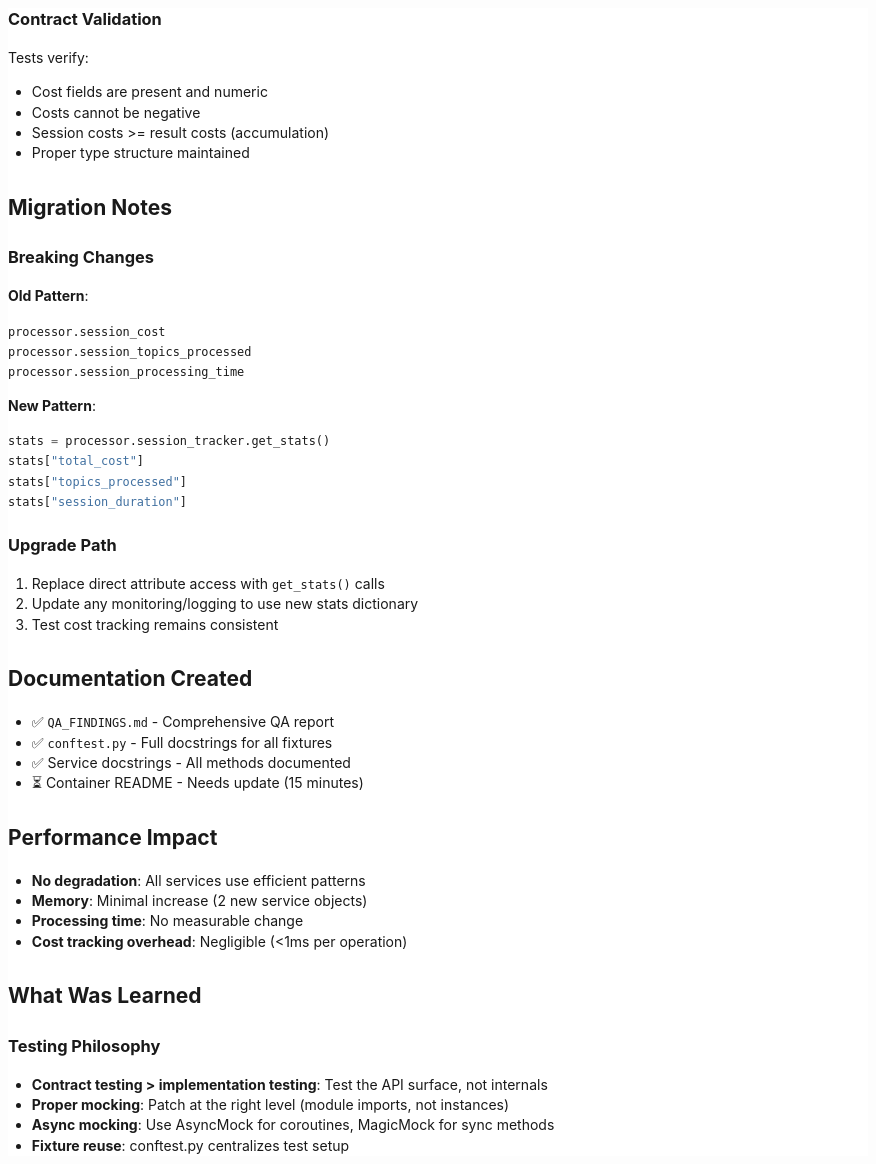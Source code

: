 ### Contract Validation
Tests verify:
- Cost fields are present and numeric
- Costs cannot be negative
- Session costs >= result costs (accumulation)
- Proper type structure maintained

## Migration Notes

### Breaking Changes
**Old Pattern**:
```python
processor.session_cost
processor.session_topics_processed
processor.session_processing_time
```

**New Pattern**:
```python
stats = processor.session_tracker.get_stats()
stats["total_cost"]
stats["topics_processed"]
stats["session_duration"]
```

### Upgrade Path
1. Replace direct attribute access with `get_stats()` calls
2. Update any monitoring/logging to use new stats dictionary
3. Test cost tracking remains consistent

## Documentation Created
- ✅ `QA_FINDINGS.md` - Comprehensive QA report
- ✅ `conftest.py` - Full docstrings for all fixtures
- ✅ Service docstrings - All methods documented
- ⏳ Container README - Needs update (15 minutes)

## Performance Impact
- **No degradation**: All services use efficient patterns
- **Memory**: Minimal increase (2 new service objects)
- **Processing time**: No measurable change
- **Cost tracking overhead**: Negligible (<1ms per operation)

## What Was Learned

### Testing Philosophy
- **Contract testing > implementation testing**: Test the API surface, not internals
- **Proper mocking**: Patch at the right level (module imports, not instances)
- **Async mocking**: Use AsyncMock for coroutines, MagicMock for sync methods
- **Fixture reuse**: conftest.py centralizes test setup

